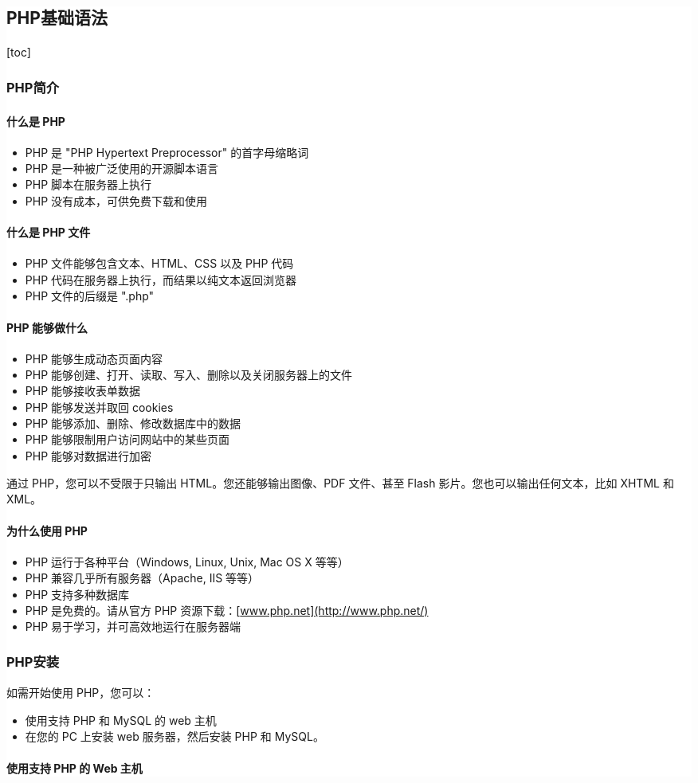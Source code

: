 ## PHP基础语法



[toc]

### PHP简介

#### 什么是 PHP

- PHP 是 "PHP Hypertext Preprocessor" 的首字母缩略词
- PHP 是一种被广泛使用的开源脚本语言
- PHP 脚本在服务器上执行
- PHP 没有成本，可供免费下载和使用



#### 什么是 PHP 文件

- PHP 文件能够包含文本、HTML、CSS 以及 PHP 代码
- PHP 代码在服务器上执行，而结果以纯文本返回浏览器
- PHP 文件的后缀是 ".php"



#### PHP 能够做什么

- PHP 能够生成动态页面内容
- PHP 能够创建、打开、读取、写入、删除以及关闭服务器上的文件
- PHP 能够接收表单数据
- PHP 能够发送并取回 cookies
- PHP 能够添加、删除、修改数据库中的数据
- PHP 能够限制用户访问网站中的某些页面
- PHP 能够对数据进行加密

通过 PHP，您可以不受限于只输出 HTML。您还能够输出图像、PDF 文件、甚至 Flash 影片。您也可以输出任何文本，比如 XHTML 和 XML。



#### 为什么使用 PHP

- PHP 运行于各种平台（Windows, Linux, Unix, Mac OS X 等等）
- PHP 兼容几乎所有服务器（Apache, IIS 等等）
- PHP 支持多种数据库
- PHP 是免费的。请从官方 PHP 资源下载：[www.php.net](http://www.php.net/)
- PHP 易于学习，并可高效地运行在服务器端



### PHP安装

如需开始使用 PHP，您可以：

- 使用支持 PHP 和 MySQL 的 web 主机
- 在您的 PC 上安装 web 服务器，然后安装 PHP 和 MySQL。



#### 使用支持 PHP 的 Web 主机
